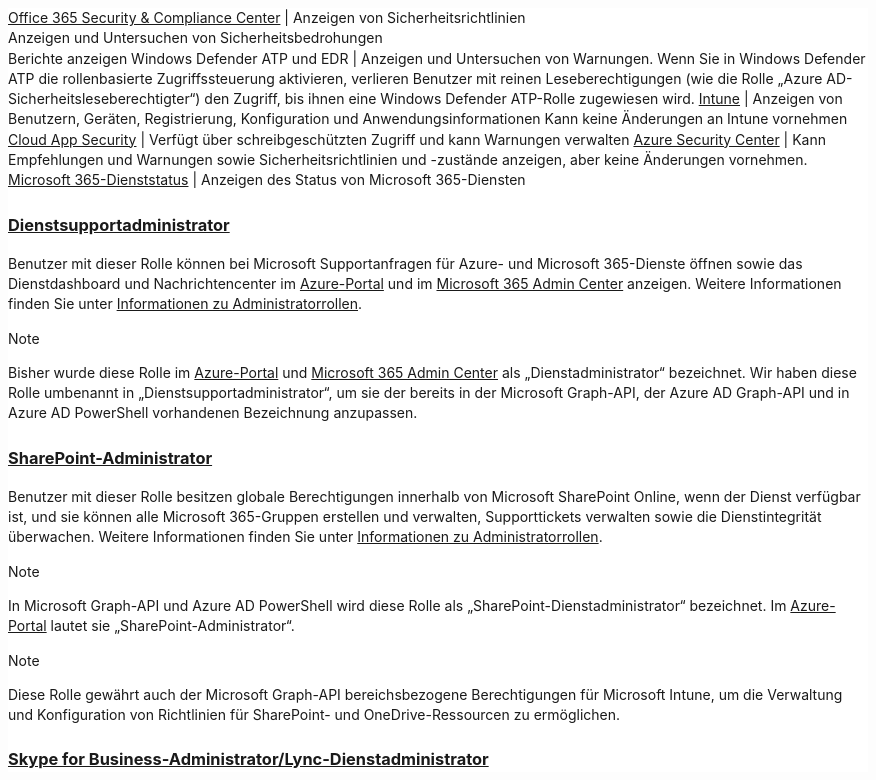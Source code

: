 [Office 365 Security & Compliance Center](https://support.office.com/article/About-Office-365-admin-roles-da585eea-f576-4f55-a1e0-87090b6aaa9d) | Anzeigen von Sicherheitsrichtlinien<br>Anzeigen und Untersuchen von Sicherheitsbedrohungen<br>Berichte anzeigen
Windows Defender ATP und EDR | Anzeigen und Untersuchen von Warnungen. Wenn Sie in Windows Defender ATP die rollenbasierte Zugriffssteuerung aktivieren, verlieren Benutzer mit reinen Leseberechtigungen (wie die Rolle „Azure AD-Sicherheitsleseberechtigter“) den Zugriff, bis ihnen eine Windows Defender ATP-Rolle zugewiesen wird.
[Intune](/intune/role-based-access-control) | Anzeigen von Benutzern, Geräten, Registrierung, Konfiguration und Anwendungsinformationen Kann keine Änderungen an Intune vornehmen
[Cloud App Security](/cloud-app-security/manage-admins) | Verfügt über schreibgeschützten Zugriff und kann Warnungen verwalten
[Azure Security Center](../../key-vault/managed-hsm/built-in-roles.md) | Kann Empfehlungen und Warnungen sowie Sicherheitsrichtlinien und -zustände anzeigen, aber keine Änderungen vornehmen.
[Microsoft 365-Dienststatus](/office365/enterprise/view-service-health) | Anzeigen des Status von Microsoft 365-Diensten

### <a name="service-support-administrator"></a>[Dienstsupportadministrator](#service-support-administrator-permissions)

Benutzer mit dieser Rolle können bei Microsoft Supportanfragen für Azure- und Microsoft 365-Dienste öffnen sowie das Dienstdashboard und Nachrichtencenter im [Azure-Portal](https://portal.azure.com) und im [Microsoft 365 Admin Center](https://admin.microsoft.com) anzeigen. Weitere Informationen finden Sie unter [Informationen zu Administratorrollen](https://support.office.com/article/About-Office-365-admin-roles-da585eea-f576-4f55-a1e0-87090b6aaa9d).

> [!NOTE]
> Bisher wurde diese Rolle im [Azure-Portal](https://portal.azure.com) und [Microsoft 365 Admin Center](https://admin.microsoft.com) als „Dienstadministrator“ bezeichnet. Wir haben diese Rolle umbenannt in „Dienstsupportadministrator“, um sie der bereits in der Microsoft Graph-API, der Azure AD Graph-API und in Azure AD PowerShell vorhandenen Bezeichnung anzupassen.

### <a name="sharepoint-administrator"></a>[SharePoint-Administrator](#sharepoint-service-administrator-permissions)

Benutzer mit dieser Rolle besitzen globale Berechtigungen innerhalb von Microsoft SharePoint Online, wenn der Dienst verfügbar ist, und sie können alle Microsoft 365-Gruppen erstellen und verwalten, Supporttickets verwalten sowie die Dienstintegrität überwachen. Weitere Informationen finden Sie unter [Informationen zu Administratorrollen](https://support.office.com/article/About-Office-365-admin-roles-da585eea-f576-4f55-a1e0-87090b6aaa9d).

> [!NOTE]
> In Microsoft Graph-API und Azure AD PowerShell wird diese Rolle als „SharePoint-Dienstadministrator“ bezeichnet. Im [Azure-Portal](https://portal.azure.com) lautet sie „SharePoint-Administrator“.

> [!NOTE]
> Diese Rolle gewährt auch der Microsoft Graph-API bereichsbezogene Berechtigungen für Microsoft Intune, um die Verwaltung und Konfiguration von Richtlinien für SharePoint- und OneDrive-Ressourcen zu ermöglichen.

### <a name="skype-for-business--lync-administrator"></a>[Skype for Business-Administrator/Lync-Dienstadministrator](#lync-service-administrator-permissions)
